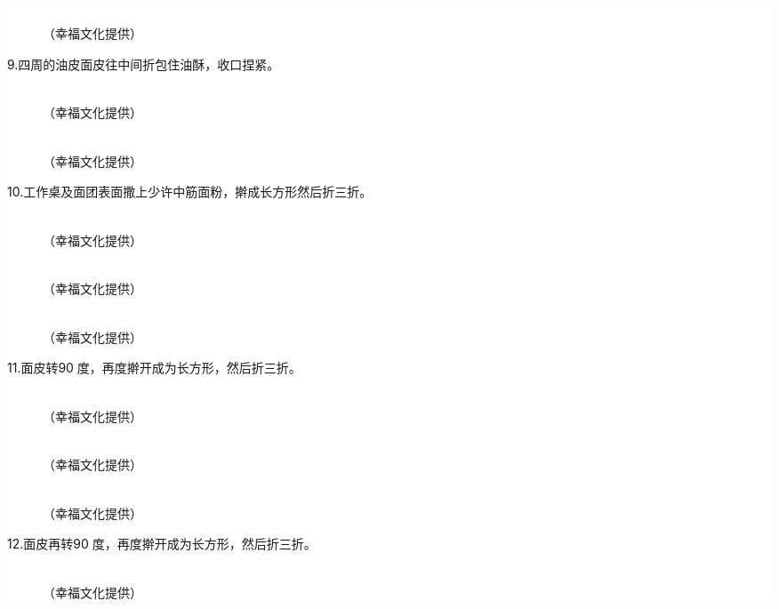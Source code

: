 <figure id="attachment_14060358" aria-describedby="caption-attachment-14060358" style="width: 266px" class="wp-caption aligncenter"><a target="_blank" href="https://i.epochtimes.com/assets/uploads/2023/08/id14060358-992bca870170d5b63a336df1421f6cea.jpg"><img decoding="async" class=" wp-image-14060358" src="https://i.epochtimes.com/assets/uploads/2023/08/id14060358-992bca870170d5b63a336df1421f6cea.jpg" alt="" width="266" b="355" /></a><figcaption id="caption-attachment-14060358" class="wp-caption-text">（幸福文化提供）</figcaption></figure>
<p>9.四周的油皮面皮往中间折包住油酥，收口捏紧。</p>
<figure id="attachment_14060361" aria-describedby="caption-attachment-14060361" style="width: 264px" class="wp-caption aligncenter"><a target="_blank" href="https://i.epochtimes.com/assets/uploads/2023/08/id14060361-50c4d3134160fca58dfe77d0244cff05.jpg"><img decoding="async" class=" wp-image-14060361" src="https://i.epochtimes.com/assets/uploads/2023/08/id14060361-50c4d3134160fca58dfe77d0244cff05.jpg" alt="" width="264" b="352" /></a><figcaption id="caption-attachment-14060361" class="wp-caption-text">（幸福文化提供）</figcaption></figure>
<figure id="attachment_14060365" aria-describedby="caption-attachment-14060365" style="width: 264px" class="wp-caption aligncenter"><a target="_blank" href="https://i.epochtimes.com/assets/uploads/2023/08/id14060365-dcd4831367c795b8f7543f1c2ceb45d2.jpg"><img decoding="async" class=" wp-image-14060365" src="https://i.epochtimes.com/assets/uploads/2023/08/id14060365-dcd4831367c795b8f7543f1c2ceb45d2.jpg" alt="" width="264" b="352" /></a><figcaption id="caption-attachment-14060365" class="wp-caption-text">（幸福文化提供）</figcaption></figure>
<p>10.工作桌及面团表面撒上少许中筋面粉，擀成长方形然后折三折。</p>
<figure id="attachment_14060368" aria-describedby="caption-attachment-14060368" style="width: 263px" class="wp-caption aligncenter"><a target="_blank" href="https://i.epochtimes.com/assets/uploads/2023/08/id14060368-b768ae37986f4eaa853f9c41b40fbf18.jpg"><img decoding="async" class=" wp-image-14060368" src="https://i.epochtimes.com/assets/uploads/2023/08/id14060368-b768ae37986f4eaa853f9c41b40fbf18.jpg" alt="" width="263" b="351" /></a><figcaption id="caption-attachment-14060368" class="wp-caption-text">（幸福文化提供）</figcaption></figure>
<figure id="attachment_14060371" aria-describedby="caption-attachment-14060371" style="width: 261px" class="wp-caption aligncenter"><a target="_blank" href="https://i.epochtimes.com/assets/uploads/2023/08/id14060371-7f7308b5f40b5fc77f265f68bf275fa8.jpg"><img decoding="async" class=" wp-image-14060371" src="https://i.epochtimes.com/assets/uploads/2023/08/id14060371-7f7308b5f40b5fc77f265f68bf275fa8.jpg" alt="" width="261" b="348" /></a><figcaption id="caption-attachment-14060371" class="wp-caption-text">（幸福文化提供）</figcaption></figure>
<figure id="attachment_14060373" aria-describedby="caption-attachment-14060373" style="width: 266px" class="wp-caption aligncenter"><a target="_blank" href="https://i.epochtimes.com/assets/uploads/2023/08/id14060373-80ad39cc1d9a2760e0ac534c0d0f180e.jpg"><img decoding="async" class=" wp-image-14060373" src="https://i.epochtimes.com/assets/uploads/2023/08/id14060373-80ad39cc1d9a2760e0ac534c0d0f180e.jpg" alt="" width="266" b="355" /></a><figcaption id="caption-attachment-14060373" class="wp-caption-text">（幸福文化提供）</figcaption></figure>
<p>11.面皮转90 度，再度擀开成为长方形，然后折三折。</p>
<figure id="attachment_14060376" aria-describedby="caption-attachment-14060376" style="width: 254px" class="wp-caption aligncenter"><a target="_blank" href="https://i.epochtimes.com/assets/uploads/2023/08/id14060376-14fe5b48cc7fe5741b2eeca4b119fdfc.jpg"><img decoding="async" class=" wp-image-14060376" src="https://i.epochtimes.com/assets/uploads/2023/08/id14060376-14fe5b48cc7fe5741b2eeca4b119fdfc.jpg" alt="" width="254" b="339" /></a><figcaption id="caption-attachment-14060376" class="wp-caption-text">（幸福文化提供）</figcaption></figure>
<figure id="attachment_14060380" aria-describedby="caption-attachment-14060380" style="width: 263px" class="wp-caption aligncenter"><a target="_blank" href="https://i.epochtimes.com/assets/uploads/2023/08/id14060380-92917d1795ecfd06dfa68201ead9aa3c.jpg"><img decoding="async" class=" wp-image-14060380" src="https://i.epochtimes.com/assets/uploads/2023/08/id14060380-92917d1795ecfd06dfa68201ead9aa3c.jpg" alt="" width="263" b="351" /></a><figcaption id="caption-attachment-14060380" class="wp-caption-text">（幸福文化提供）</figcaption></figure>
<figure id="attachment_14060381" aria-describedby="caption-attachment-14060381" style="width: 266px" class="wp-caption aligncenter"><a target="_blank" href="https://i.epochtimes.com/assets/uploads/2023/08/id14060381-f07dc576d79e113344d5d260aab12398.jpg"><img decoding="async" class=" wp-image-14060381" src="https://i.epochtimes.com/assets/uploads/2023/08/id14060381-f07dc576d79e113344d5d260aab12398.jpg" alt="" width="266" b="355" /></a><figcaption id="caption-attachment-14060381" class="wp-caption-text">（幸福文化提供）</figcaption></figure>
<p>12.面皮再转90 度，再度擀开成为长方形，然后折三折。</p>
<figure id="attachment_14060384" aria-describedby="caption-attachment-14060384" style="width: 263px" class="wp-caption aligncenter"><a target="_blank" href="https://i.epochtimes.com/assets/uploads/2023/08/id14060384-c3460cd0e5aa04b42298db4940ab17fb.jpg"><img decoding="async" class=" wp-image-14060384" src="https://i.epochtimes.com/assets/uploads/2023/08/id14060384-c3460cd0e5aa04b42298db4940ab17fb.jpg" alt="" width="263" b="351" /></a><figcaption id="caption-attachment-14060384" class="wp-caption-text">（幸福文化提供）</figcaption></figure>